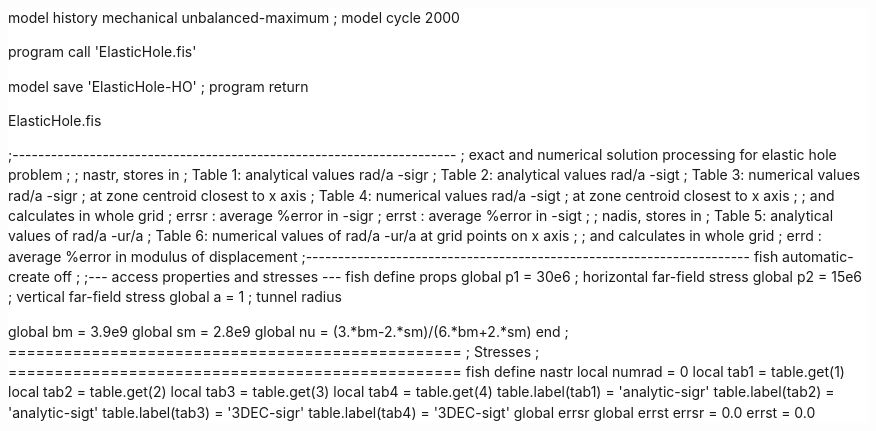 model history mechanical unbalanced-maximum
;
model cycle 2000

program call 'ElasticHole.fis'

model save 'ElasticHole-HO'
;
program return

ElasticHole.fis

;---------------------------------------------------------------------
;    exact and numerical solution processing for elastic hole problem
;
;    nastr, stores in
;    Table 1: analytical values rad/a -sigr
;    Table 2: analytical values rad/a -sigt
;    Table 3: numerical values rad/a -sigr
;             at zone centroid closest to x axis
;    Table 4: numerical values rad/a -sigt
;             at zone centroid closest to x axis
;
;    and calculates in whole grid
;    errsr  : average %error in -sigr
;    errst  : average %error in -sigt
;
;    nadis, stores in
;    Table 5: analytical values of rad/a -ur/a
;    Table 6: numerical  values of rad/a -ur/a at grid points on x axis
;
;    and calculates in whole grid
;    errd   : average %error in modulus of displacement
;---------------------------------------------------------------------
fish automatic-create off
;
;--- access properties and stresses ---
fish define props
  global p1 = 30e6  ; horizontal far-field stress
  global p2 = 15e6  ; vertical far-field stress
  global a  = 1     ; tunnel radius
  
  global bm = 3.9e9
  global sm = 2.8e9
  global nu = (3.*bm-2.*sm)/(6.*bm+2.*sm)
end
; =================================================
; Stresses
; =================================================
fish define nastr
    local numrad = 0
    local tab1  = table.get(1)
    local tab2  = table.get(2)
    local tab3  = table.get(3)
    local tab4  = table.get(4)
    table.label(tab1) = 'analytic-sigr'
    table.label(tab2) = 'analytic-sigt'
    table.label(tab3) = '3DEC-sigr'
    table.label(tab4) = '3DEC-sigt'
    global errsr
    global errst
    errsr = 0.0
    errst = 0.0
	